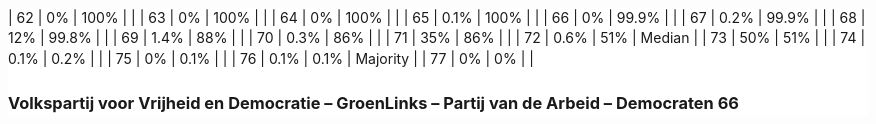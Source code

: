| 62 | 0% | 100% |  |
| 63 | 0% | 100% |  |
| 64 | 0% | 100% |  |
| 65 | 0.1% | 100% |  |
| 66 | 0% | 99.9% |  |
| 67 | 0.2% | 99.9% |  |
| 68 | 12% | 99.8% |  |
| 69 | 1.4% | 88% |  |
| 70 | 0.3% | 86% |  |
| 71 | 35% | 86% |  |
| 72 | 0.6% | 51% | Median |
| 73 | 50% | 51% |  |
| 74 | 0.1% | 0.2% |  |
| 75 | 0% | 0.1% |  |
| 76 | 0.1% | 0.1% | Majority |
| 77 | 0% | 0% |  |

### Volkspartij voor Vrijheid en Democratie – GroenLinks – Partij van de Arbeid – Democraten 66
